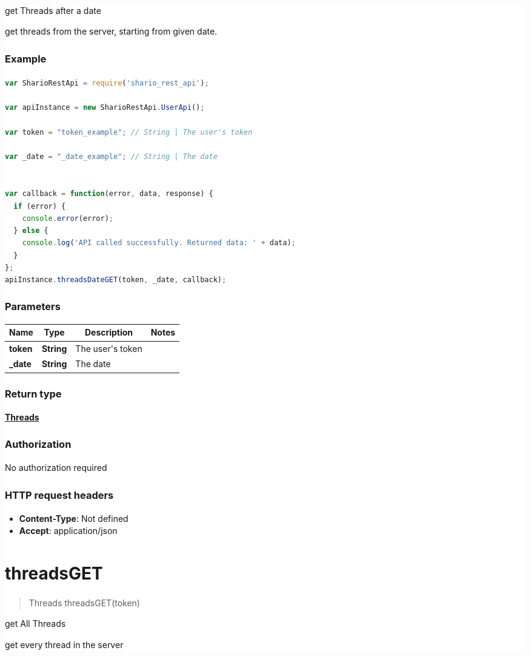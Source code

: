 get Threads after a date

get threads from the server, starting from given date. 

### Example
```javascript
var SharioRestApi = require('shario_rest_api');

var apiInstance = new SharioRestApi.UserApi();

var token = "token_example"; // String | The user's token

var _date = "_date_example"; // String | The date


var callback = function(error, data, response) {
  if (error) {
    console.error(error);
  } else {
    console.log('API called successfully. Returned data: ' + data);
  }
};
apiInstance.threadsDateGET(token, _date, callback);
```

### Parameters

Name | Type | Description  | Notes
------------- | ------------- | ------------- | -------------
 **token** | **String**| The user&#39;s token | 
 **_date** | **String**| The date | 

### Return type

[**Threads**](Threads.md)

### Authorization

No authorization required

### HTTP request headers

 - **Content-Type**: Not defined
 - **Accept**: application/json

<a name="threadsGET"></a>
# **threadsGET**
> Threads threadsGET(token)

get All Threads

get every thread in the server 
